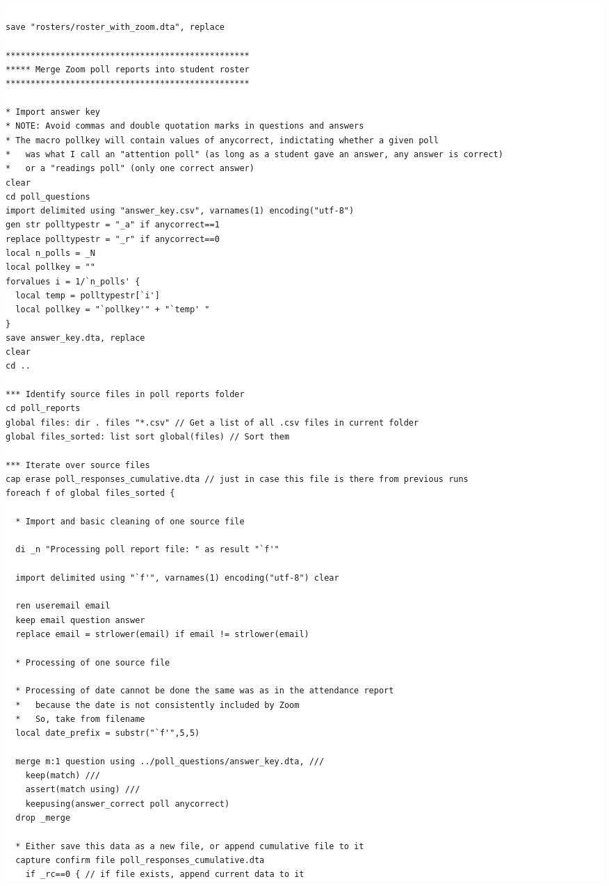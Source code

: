 ```

save "rosters/roster_with_zoom.dta", replace

*************************************************
***** Merge Zoom poll reports into student roster
*************************************************

* Import answer key
* NOTE: Avoid commas and double quotation marks in questions and answers
* The macro pollkey will contain values of anycorrect, indictating whether a given poll
*   was what I call an "attention poll" (as long as a student gave an answer, any answer is correct)
*   or a "readings poll" (only one correct answer)
clear
cd poll_questions
import delimited using "answer_key.csv", varnames(1) encoding("utf-8")
gen str polltypestr = "_a" if anycorrect==1
replace polltypestr = "_r" if anycorrect==0
local n_polls = _N
local pollkey = ""
forvalues i = 1/`n_polls' {
  local temp = polltypestr[`i']
  local pollkey = "`pollkey'" + "`temp' "
}
save answer_key.dta, replace
clear
cd ..

*** Identify source files in poll reports folder
cd poll_reports
global files: dir . files "*.csv" // Get a list of all .csv files in current folder
global files_sorted: list sort global(files) // Sort them

*** Iterate over source files
cap erase poll_responses_cumulative.dta // just in case this file is there from previous runs
foreach f of global files_sorted {

  * Import and basic cleaning of one source file

  di _n "Processing poll report file: " as result "`f'"

  import delimited using "`f'", varnames(1) encoding("utf-8") clear

  ren useremail email
  keep email question answer
  replace email = strlower(email) if email != strlower(email)

  * Processing of one source file

  * Processing of date cannot be done the same was as in the attendance report
  *   because the date is not consistently included by Zoom
  *   So, take from filename
  local date_prefix = substr("`f'",5,5)

  merge m:1 question using ../poll_questions/answer_key.dta, ///
    keep(match) ///
    assert(match using) ///
    keepusing(answer_correct poll anycorrect)
  drop _merge

  * Either save this data as a new file, or append cumulative file to it
  capture confirm file poll_responses_cumulative.dta
    if _rc==0 { // if file exists, append current data to it
```